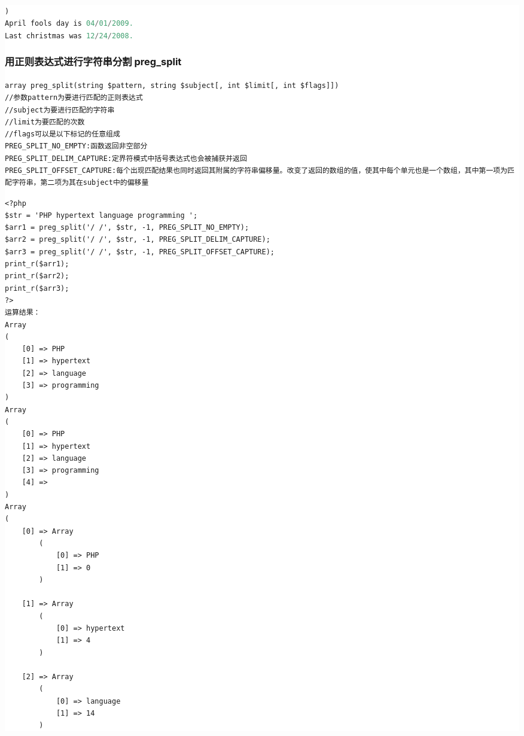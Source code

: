 ```php
)
April fools day is 04/01/2009.
Last christmas was 12/24/2008.
```

### 用正则表达式进行字符串分割 preg_split

```
array preg_split(string $pattern, string $subject[, int $limit[, int $flags]])
//参数pattern为要进行匹配的正则表达式
//subject为要进行匹配的字符串
//limit为要匹配的次数
//flags可以是以下标记的任意组成
PREG_SPLIT_NO_EMPTY:函数返回非空部分
PREG_SPLIT_DELIM_CAPTURE:定界符模式中括号表达式也会被捕获并返回
PREG_SPLIT_OFFSET_CAPTURE:每个出现匹配结果也同时返回其附属的字符串偏移量。改变了返回的数组的值，使其中每个单元也是一个数组，其中第一项为匹配字符串，第二项为其在subject中的偏移量
```

```php6
<?php
$str = 'PHP hypertext language programming ';
$arr1 = preg_split('/ /', $str, -1, PREG_SPLIT_NO_EMPTY);
$arr2 = preg_split('/ /', $str, -1, PREG_SPLIT_DELIM_CAPTURE);
$arr3 = preg_split('/ /', $str, -1, PREG_SPLIT_OFFSET_CAPTURE);
print_r($arr1);
print_r($arr2);
print_r($arr3);
?>
运算结果：
Array
(
    [0] => PHP
    [1] => hypertext
    [2] => language
    [3] => programming
)
Array
(
    [0] => PHP
    [1] => hypertext
    [2] => language
    [3] => programming
    [4] =>
)
Array
(
    [0] => Array
        (
            [0] => PHP
            [1] => 0
        )

    [1] => Array
        (
            [0] => hypertext
            [1] => 4
        )

    [2] => Array
        (
            [0] => language
            [1] => 14
        )
```